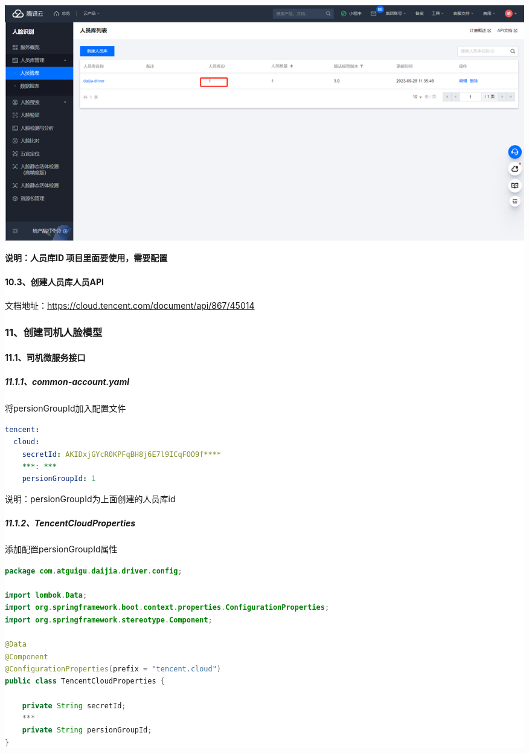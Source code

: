 ![70018535484](assets/1700185354841.png)

**说明：人员库ID 项目里面要使用，需要配置**

#### 10.3、创建人员库人员API

文档地址：https://cloud.tencent.com/document/api/867/45014

### 11、创建司机人脸模型

#### 11.1、司机微服务接口

##### 11.1.1、common-account.yaml

将persionGroupId加入配置文件

```yaml
tencent:
  cloud:
    secretId: AKIDxjGYcR0KPFqBH8j6E7l9ICqFOO9f****
    ***: ***
    persionGroupId: 1
```

说明：persionGroupId为上面创建的人员库id

##### 11.1.2、TencentCloudProperties

添加配置persionGroupId属性

```java
package com.atguigu.daijia.driver.config;

import lombok.Data;
import org.springframework.boot.context.properties.ConfigurationProperties;
import org.springframework.stereotype.Component;

@Data
@Component
@ConfigurationProperties(prefix = "tencent.cloud")
public class TencentCloudProperties {

    private String secretId;
    ***
    private String persionGroupId;
}
```
